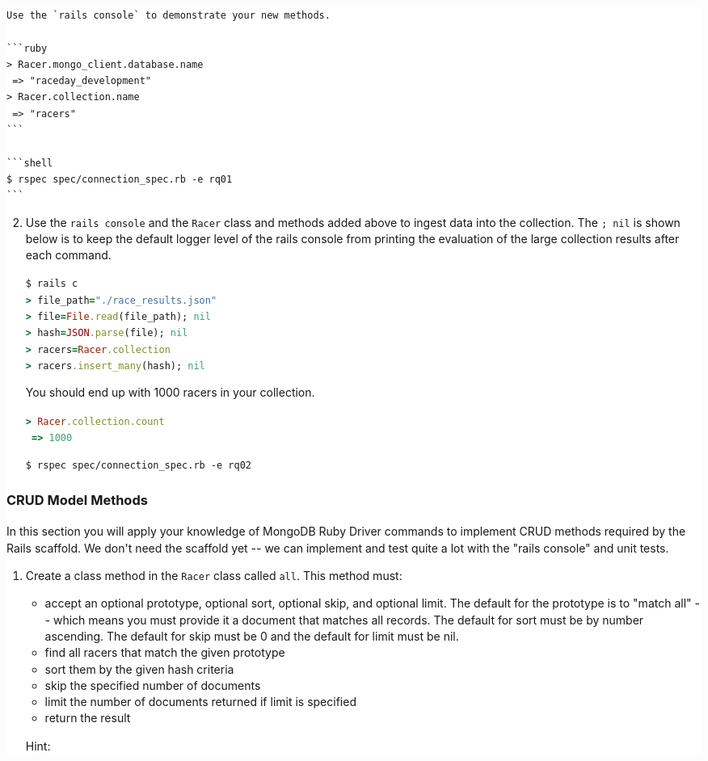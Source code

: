     Use the `rails console` to demonstrate your new methods.

    ```ruby
    > Racer.mongo_client.database.name
     => "raceday_development" 
    > Racer.collection.name
     => "racers" 
    ```

    ```shell
    $ rspec spec/connection_spec.rb -e rq01
    ``` 

2. Use the `rails console` and the `Racer` class and methods added above
to ingest data into the collection. The `; nil` is shown below is to keep the
default logger level of the rails console from printing the evaluation of 
the large collection results after each command.

    ```ruby
    $ rails c
    > file_path="./race_results.json"
    > file=File.read(file_path); nil
    > hash=JSON.parse(file); nil
    > racers=Racer.collection
    > racers.insert_many(hash); nil
    ```

    You should end up with 1000 racers in your collection.

    ```ruby
    > Racer.collection.count
     => 1000 
    ```

    ```shell
    $ rspec spec/connection_spec.rb -e rq02
    ``` 

### CRUD Model Methods
In this section you will apply your knowledge of MongoDB Ruby Driver commands
to implement CRUD methods required by the Rails scaffold. We don't need the scaffold
yet -- we can implement and test quite a lot with the "rails console" and unit tests.

1. Create a class method in the `Racer` class called `all`. This method must:
    * accept an optional prototype, optional sort, optional skip, and optional limit.
    The default for the prototype is to "match all" -- which means you must provide it
    a document that matches all records. The default for sort must be by number
    ascending. The default for skip must be 0 and the default for limit must be nil.
    * find all racers that match the given prototype
    * sort them by the given hash criteria
    * skip the specified number of documents
    * limit the number of documents returned if limit is specified
    * return the result

    Hint:
